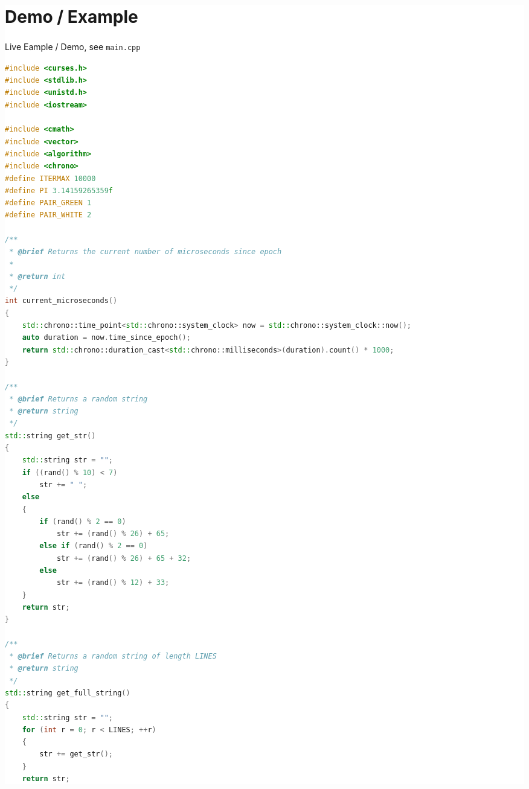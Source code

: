 # Demo / Example

Live Eample / Demo, see `main.cpp`
```cpp
#include <curses.h>
#include <stdlib.h>
#include <unistd.h>
#include <iostream>

#include <cmath>
#include <vector>
#include <algorithm>
#include <chrono>
#define ITERMAX 10000
#define PI 3.14159265359f
#define PAIR_GREEN 1
#define PAIR_WHITE 2

/**
 * @brief Returns the current number of microseconds since epoch
 *
 * @return int
 */
int current_microseconds()
{
    std::chrono::time_point<std::chrono::system_clock> now = std::chrono::system_clock::now();
    auto duration = now.time_since_epoch();
    return std::chrono::duration_cast<std::chrono::milliseconds>(duration).count() * 1000;
}

/**
 * @brief Returns a random string
 * @return string
 */
std::string get_str()
{
    std::string str = "";
    if ((rand() % 10) < 7)
        str += " ";
    else
    {
        if (rand() % 2 == 0)
            str += (rand() % 26) + 65;
        else if (rand() % 2 == 0)
            str += (rand() % 26) + 65 + 32;
        else
            str += (rand() % 12) + 33;
    }
    return str;
}

/**
 * @brief Returns a random string of length LINES
 * @return string
 */
std::string get_full_string()
{
    std::string str = "";
    for (int r = 0; r < LINES; ++r)
    {
        str += get_str();
    }
    return str;
```
